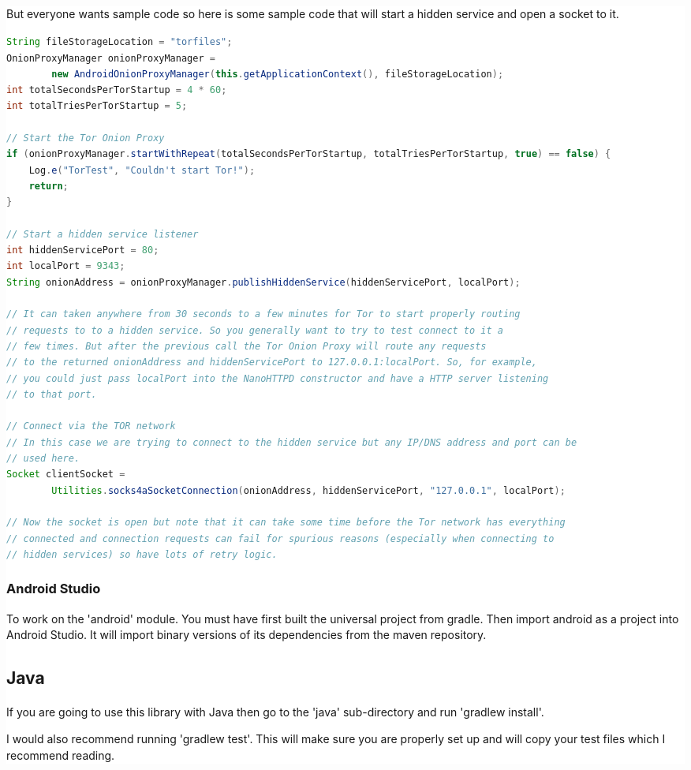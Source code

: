But everyone wants sample code so here is some sample code that will start a hidden service and open a socket to it.

```Java
String fileStorageLocation = "torfiles";
OnionProxyManager onionProxyManager =
        new AndroidOnionProxyManager(this.getApplicationContext(), fileStorageLocation);
int totalSecondsPerTorStartup = 4 * 60;
int totalTriesPerTorStartup = 5;

// Start the Tor Onion Proxy
if (onionProxyManager.startWithRepeat(totalSecondsPerTorStartup, totalTriesPerTorStartup, true) == false) {
    Log.e("TorTest", "Couldn't start Tor!");
    return;
}

// Start a hidden service listener
int hiddenServicePort = 80;
int localPort = 9343;
String onionAddress = onionProxyManager.publishHiddenService(hiddenServicePort, localPort);

// It can taken anywhere from 30 seconds to a few minutes for Tor to start properly routing
// requests to to a hidden service. So you generally want to try to test connect to it a
// few times. But after the previous call the Tor Onion Proxy will route any requests
// to the returned onionAddress and hiddenServicePort to 127.0.0.1:localPort. So, for example,
// you could just pass localPort into the NanoHTTPD constructor and have a HTTP server listening
// to that port.

// Connect via the TOR network
// In this case we are trying to connect to the hidden service but any IP/DNS address and port can be
// used here.
Socket clientSocket =
        Utilities.socks4aSocketConnection(onionAddress, hiddenServicePort, "127.0.0.1", localPort);

// Now the socket is open but note that it can take some time before the Tor network has everything
// connected and connection requests can fail for spurious reasons (especially when connecting to
// hidden services) so have lots of retry logic.
```

### Android Studio
To work on the 'android' module. You must have first built the universal project from gradle. Then import android as a project into Android Studio. It will import binary versions of its dependencies from the maven repository. 

## Java
If you are going to use this library with Java then go to the 'java' sub-directory and run 'gradlew install'.

I would also recommend running 'gradlew test'. This will make sure you are properly set up and will copy your test files which I recommend reading.
